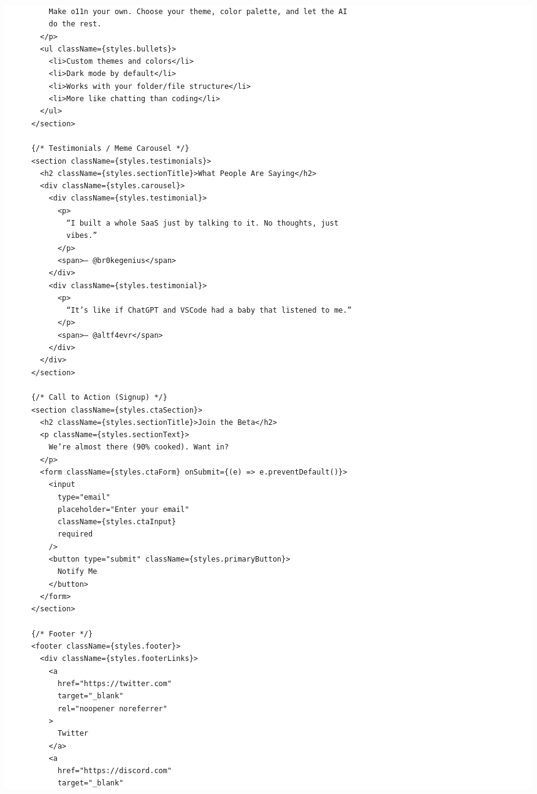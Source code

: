```tsx
          Make o11n your own. Choose your theme, color palette, and let the AI
          do the rest.
        </p>
        <ul className={styles.bullets}>
          <li>Custom themes and colors</li>
          <li>Dark mode by default</li>
          <li>Works with your folder/file structure</li>
          <li>More like chatting than coding</li>
        </ul>
      </section>

      {/* Testimonials / Meme Carousel */}
      <section className={styles.testimonials}>
        <h2 className={styles.sectionTitle}>What People Are Saying</h2>
        <div className={styles.carousel}>
          <div className={styles.testimonial}>
            <p>
              “I built a whole SaaS just by talking to it. No thoughts, just
              vibes.”
            </p>
            <span>– @br0kegenius</span>
          </div>
          <div className={styles.testimonial}>
            <p>
              “It’s like if ChatGPT and VSCode had a baby that listened to me.”
            </p>
            <span>– @altf4evr</span>
          </div>
        </div>
      </section>

      {/* Call to Action (Signup) */}
      <section className={styles.ctaSection}>
        <h2 className={styles.sectionTitle}>Join the Beta</h2>
        <p className={styles.sectionText}>
          We’re almost there (90% cooked). Want in?
        </p>
        <form className={styles.ctaForm} onSubmit={(e) => e.preventDefault()}>
          <input
            type="email"
            placeholder="Enter your email"
            className={styles.ctaInput}
            required
          />
          <button type="submit" className={styles.primaryButton}>
            Notify Me
          </button>
        </form>
      </section>

      {/* Footer */}
      <footer className={styles.footer}>
        <div className={styles.footerLinks}>
          <a
            href="https://twitter.com"
            target="_blank"
            rel="noopener noreferrer"
          >
            Twitter
          </a>
          <a
            href="https://discord.com"
            target="_blank"
```
